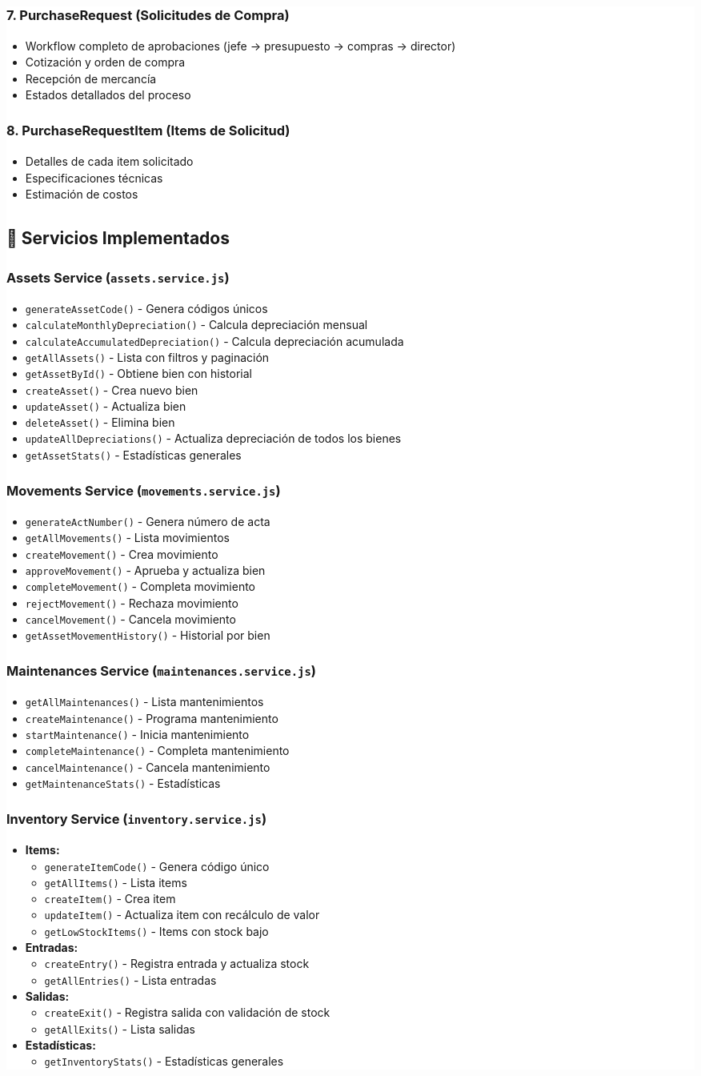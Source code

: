 ### 7. **PurchaseRequest** (Solicitudes de Compra)
- Workflow completo de aprobaciones (jefe → presupuesto → compras → director)
- Cotización y orden de compra
- Recepción de mercancía
- Estados detallados del proceso

### 8. **PurchaseRequestItem** (Items de Solicitud)
- Detalles de cada item solicitado
- Especificaciones técnicas
- Estimación de costos

## 🔧 Servicios Implementados

### Assets Service (`assets.service.js`)
- `generateAssetCode()` - Genera códigos únicos
- `calculateMonthlyDepreciation()` - Calcula depreciación mensual
- `calculateAccumulatedDepreciation()` - Calcula depreciación acumulada
- `getAllAssets()` - Lista con filtros y paginación
- `getAssetById()` - Obtiene bien con historial
- `createAsset()` - Crea nuevo bien
- `updateAsset()` - Actualiza bien
- `deleteAsset()` - Elimina bien
- `updateAllDepreciations()` - Actualiza depreciación de todos los bienes
- `getAssetStats()` - Estadísticas generales

### Movements Service (`movements.service.js`)
- `generateActNumber()` - Genera número de acta
- `getAllMovements()` - Lista movimientos
- `createMovement()` - Crea movimiento
- `approveMovement()` - Aprueba y actualiza bien
- `completeMovement()` - Completa movimiento
- `rejectMovement()` - Rechaza movimiento
- `cancelMovement()` - Cancela movimiento
- `getAssetMovementHistory()` - Historial por bien

### Maintenances Service (`maintenances.service.js`)
- `getAllMaintenances()` - Lista mantenimientos
- `createMaintenance()` - Programa mantenimiento
- `startMaintenance()` - Inicia mantenimiento
- `completeMaintenance()` - Completa mantenimiento
- `cancelMaintenance()` - Cancela mantenimiento
- `getMaintenanceStats()` - Estadísticas

### Inventory Service (`inventory.service.js`)
- **Items:**
  - `generateItemCode()` - Genera código único
  - `getAllItems()` - Lista items
  - `createItem()` - Crea item
  - `updateItem()` - Actualiza item con recálculo de valor
  - `getLowStockItems()` - Items con stock bajo
- **Entradas:**
  - `createEntry()` - Registra entrada y actualiza stock
  - `getAllEntries()` - Lista entradas
- **Salidas:**
  - `createExit()` - Registra salida con validación de stock
  - `getAllExits()` - Lista salidas
- **Estadísticas:**
  - `getInventoryStats()` - Estadísticas generales
